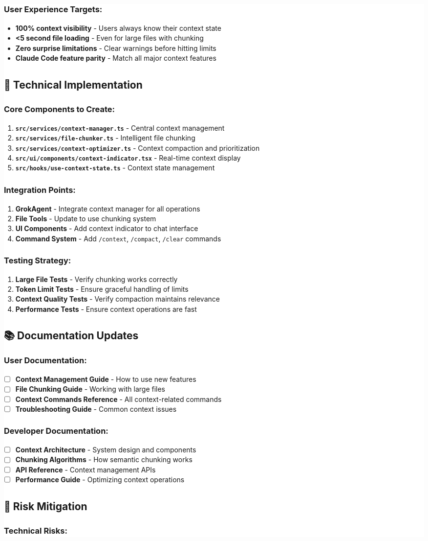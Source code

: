 ### User Experience Targets:

- **100% context visibility** - Users always know their context state
- **<5 second file loading** - Even for large files with chunking
- **Zero surprise limitations** - Clear warnings before hitting limits
- **Claude Code feature parity** - Match all major context features

## 🔧 Technical Implementation

### Core Components to Create:

1. **`src/services/context-manager.ts`** - Central context management
2. **`src/services/file-chunker.ts`** - Intelligent file chunking
3. **`src/services/context-optimizer.ts`** - Context compaction and prioritization
4. **`src/ui/components/context-indicator.tsx`** - Real-time context display
5. **`src/hooks/use-context-state.ts`** - Context state management

### Integration Points:

1. **GrokAgent** - Integrate context manager for all operations
2. **File Tools** - Update to use chunking system
3. **UI Components** - Add context indicator to chat interface
4. **Command System** - Add `/context`, `/compact`, `/clear` commands

### Testing Strategy:

1. **Large File Tests** - Verify chunking works correctly
2. **Token Limit Tests** - Ensure graceful handling of limits
3. **Context Quality Tests** - Verify compaction maintains relevance
4. **Performance Tests** - Ensure context operations are fast

## 📚 Documentation Updates

### User Documentation:

- [ ] **Context Management Guide** - How to use new features
- [ ] **File Chunking Guide** - Working with large files
- [ ] **Context Commands Reference** - All context-related commands
- [ ] **Troubleshooting Guide** - Common context issues

### Developer Documentation:

- [ ] **Context Architecture** - System design and components
- [ ] **Chunking Algorithms** - How semantic chunking works
- [ ] **API Reference** - Context management APIs
- [ ] **Performance Guide** - Optimizing context operations

## 🚨 Risk Mitigation

### Technical Risks:
